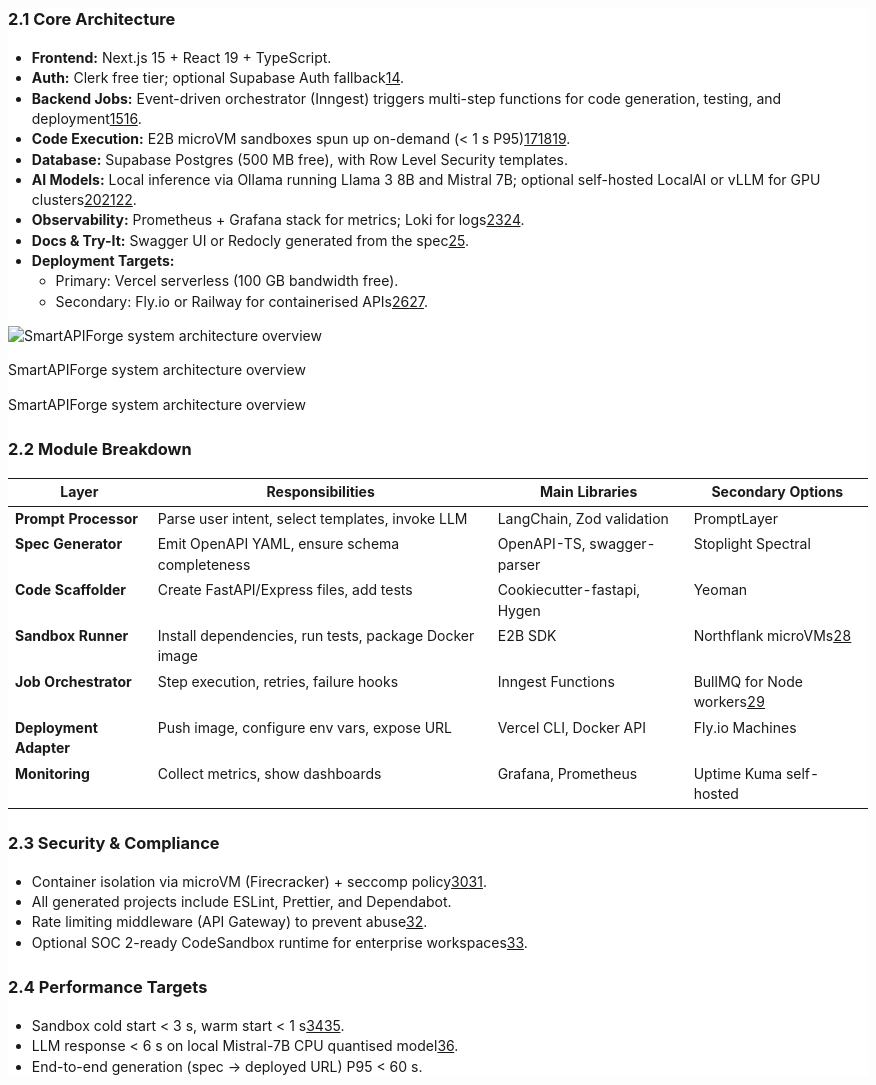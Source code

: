 ### 2.1 Core Architecture

- **Frontend:** Next.js 15 + React 19 + TypeScript.
- **Auth:** Clerk free tier; optional Supabase Auth fallback[14](about:blank#fn14).
- **Backend Jobs:** Event-driven orchestrator (Inngest) triggers multi-step functions for code generation, testing, and deployment[15](about:blank#fn15)[16](about:blank#fn16).
- **Code Execution:** E2B microVM sandboxes spun up on-demand (< 1 s P95)[17](about:blank#fn17)[18](about:blank#fn18)[19](about:blank#fn19).
- **Database:** Supabase Postgres (500 MB free), with Row Level Security templates.
- **AI Models:** Local inference via Ollama running Llama 3 8B and Mistral 7B; optional self-hosted LocalAI or vLLM for GPU clusters[20](about:blank#fn20)[21](about:blank#fn21)[22](about:blank#fn22).
- **Observability:** Prometheus + Grafana stack for metrics; Loki for logs[23](about:blank#fn23)[24](about:blank#fn24).
- **Docs & Try-It:** Swagger UI or Redocly generated from the spec[25](about:blank#fn25).
- **Deployment Targets:**
    - Primary: Vercel serverless (100 GB bandwidth free).
    - Secondary: Fly.io or Railway for containerised APIs[26](about:blank#fn26)[27](about:blank#fn27).

![SmartAPIForge system architecture overview](https://user-gen-media-assets.s3.amazonaws.com/gpt4o_images/1687a7d2-eafd-4abb-ad15-4eec9acae417.png)

SmartAPIForge system architecture overview

SmartAPIForge system architecture overview

### 2.2 Module Breakdown

| Layer | Responsibilities | Main Libraries | Secondary Options |
| --- | --- | --- | --- |
| **Prompt Processor** | Parse user intent, select templates, invoke LLM | LangChain, Zod validation | PromptLayer |
| **Spec Generator** | Emit OpenAPI YAML, ensure schema completeness | OpenAPI-TS, swagger-parser | Stoplight Spectral |
| **Code Scaffolder** | Create FastAPI/Express files, add tests | Cookiecutter-fastapi, Hygen | Yeoman |
| **Sandbox Runner** | Install dependencies, run tests, package Docker image | E2B SDK | Northflank microVMs[28](about:blank#fn28) |
| **Job Orchestrator** | Step execution, retries, failure hooks | Inngest Functions | BullMQ for Node workers[29](about:blank#fn29) |
| **Deployment Adapter** | Push image, configure env vars, expose URL | Vercel CLI, Docker API | Fly.io Machines |
| **Monitoring** | Collect metrics, show dashboards | Grafana, Prometheus | Uptime Kuma self-hosted |

### 2.3 Security & Compliance

- Container isolation via microVM (Firecracker) + seccomp policy[30](about:blank#fn30)[31](about:blank#fn31).
- All generated projects include ESLint, Prettier, and Dependabot.
- Rate limiting middleware (API Gateway) to prevent abuse[32](about:blank#fn32).
- Optional SOC 2-ready CodeSandbox runtime for enterprise workspaces[33](about:blank#fn33).

### 2.4 Performance Targets

- Sandbox cold start < 3 s, warm start < 1 s[34](about:blank#fn34)[35](about:blank#fn35).
- LLM response < 6 s on local Mistral-7B CPU quantised model[36](about:blank#fn36).
- End-to-end generation (spec → deployed URL) P95 < 60 s.

